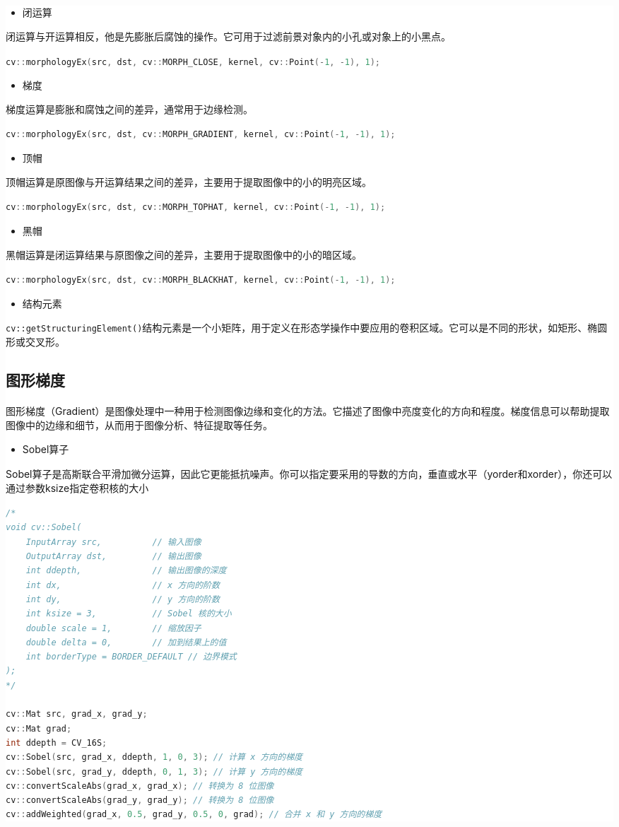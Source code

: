 ```cpp
```

- 闭运算

闭运算与开运算相反，他是先膨胀后腐蚀的操作。它可用于过滤前景对象内的小孔或对象上的小黑点。
```cpp
cv::morphologyEx(src, dst, cv::MORPH_CLOSE, kernel, cv::Point(-1, -1), 1);
```

- 梯度

梯度运算是膨胀和腐蚀之间的差异，通常用于边缘检测。
```cpp
cv::morphologyEx(src, dst, cv::MORPH_GRADIENT, kernel, cv::Point(-1, -1), 1);
```

- 顶帽

顶帽运算是原图像与开运算结果之间的差异，主要用于提取图像中的小的明亮区域。
```cpp
cv::morphologyEx(src, dst, cv::MORPH_TOPHAT, kernel, cv::Point(-1, -1), 1);
```

- 黑帽

黑帽运算是闭运算结果与原图像之间的差异，主要用于提取图像中的小的暗区域。
```cpp
cv::morphologyEx(src, dst, cv::MORPH_BLACKHAT, kernel, cv::Point(-1, -1), 1);
```

- 结构元素

`cv::getStructuringElement()`结构元素是一个小矩阵，用于定义在形态学操作中要应用的卷积区域。它可以是不同的形状，如矩形、椭圆形或交叉形。

## 图形梯度

图形梯度（Gradient）是图像处理中一种用于检测图像边缘和变化的方法。它描述了图像中亮度变化的方向和程度。梯度信息可以帮助提取图像中的边缘和细节，从而用于图像分析、特征提取等任务。

- Sobel算子

Sobel算子是高斯联合平滑加微分运算，因此它更能抵抗噪声。你可以指定要采用的导数的方向，垂直或水平（yorder和xorder），你还可以通过参数ksize指定卷积核的大小
```cpp
/*
void cv::Sobel(
    InputArray src,          // 输入图像
    OutputArray dst,         // 输出图像
    int ddepth,              // 输出图像的深度
    int dx,                  // x 方向的阶数
    int dy,                  // y 方向的阶数
    int ksize = 3,           // Sobel 核的大小
    double scale = 1,        // 缩放因子
    double delta = 0,        // 加到结果上的值
    int borderType = BORDER_DEFAULT // 边界模式
);
*/

cv::Mat src, grad_x, grad_y;
cv::Mat grad;
int ddepth = CV_16S;
cv::Sobel(src, grad_x, ddepth, 1, 0, 3); // 计算 x 方向的梯度
cv::Sobel(src, grad_y, ddepth, 0, 1, 3); // 计算 y 方向的梯度
cv::convertScaleAbs(grad_x, grad_x); // 转换为 8 位图像
cv::convertScaleAbs(grad_y, grad_y); // 转换为 8 位图像
cv::addWeighted(grad_x, 0.5, grad_y, 0.5, 0, grad); // 合并 x 和 y 方向的梯度
```
